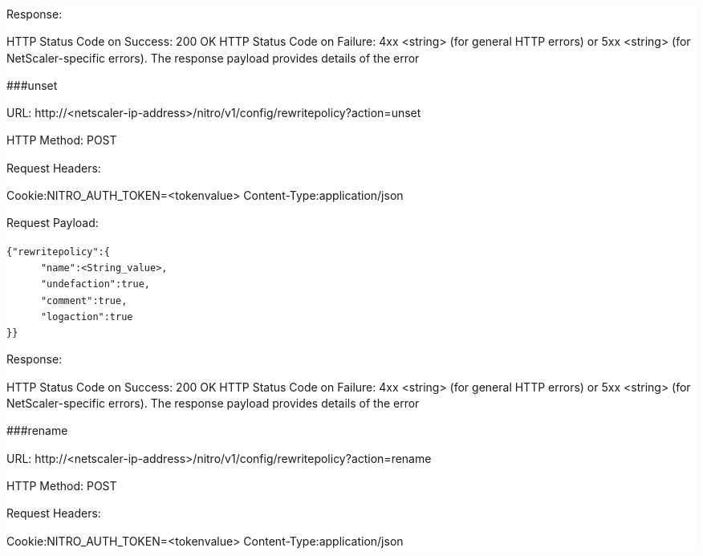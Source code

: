 Response:

HTTP Status Code on Success: 200 OK
HTTP Status Code on Failure: 4xx &lt;string&gt; (for general HTTP errors) or 5xx &lt;string&gt; (for NetScaler-specific errors). The response payload provides details of the error





###unset







URL: http://&lt;netscaler-ip-address&gt;/nitro/v1/config/rewritepolicy?action=unset

HTTP Method: POST

Request Headers:



Cookie:NITRO_AUTH_TOKEN=&lt;tokenvalue&gt;
Content-Type:application/json



Request Payload: 
```
{"rewritepolicy":{
      "name":<String_value>,
      "undefaction":true,
      "comment":true,
      "logaction":true
}}
```

Response:

HTTP Status Code on Success: 200 OK
HTTP Status Code on Failure: 4xx &lt;string&gt; (for general HTTP errors) or 5xx &lt;string&gt; (for NetScaler-specific errors). The response payload provides details of the error





###rename







URL: http://&lt;netscaler-ip-address&gt;/nitro/v1/config/rewritepolicy?action=rename

HTTP Method: POST

Request Headers:



Cookie:NITRO_AUTH_TOKEN=&lt;tokenvalue&gt;
Content-Type:application/json
